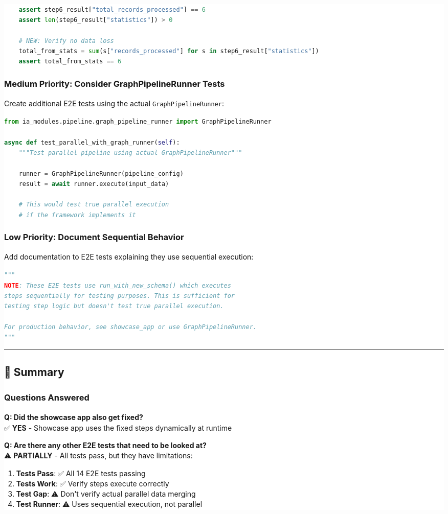 ```python
    assert step6_result["total_records_processed"] == 6
    assert len(step6_result["statistics"]) > 0
    
    # NEW: Verify no data loss
    total_from_stats = sum(s["records_processed"] for s in step6_result["statistics"])
    assert total_from_stats == 6
```

### Medium Priority: Consider GraphPipelineRunner Tests

Create additional E2E tests using the actual `GraphPipelineRunner`:

```python
from ia_modules.pipeline.graph_pipeline_runner import GraphPipelineRunner

async def test_parallel_with_graph_runner(self):
    """Test parallel pipeline using actual GraphPipelineRunner"""
    
    runner = GraphPipelineRunner(pipeline_config)
    result = await runner.execute(input_data)
    
    # This would test true parallel execution
    # if the framework implements it
```

### Low Priority: Document Sequential Behavior

Add documentation to E2E tests explaining they use sequential execution:

```python
"""
NOTE: These E2E tests use run_with_new_schema() which executes
steps sequentially for testing purposes. This is sufficient for
testing step logic but doesn't test true parallel execution.

For production behavior, see showcase_app or use GraphPipelineRunner.
"""
```

---

## 🎯 Summary

### Questions Answered

**Q: Did the showcase app also get fixed?**  
✅ **YES** - Showcase app uses the fixed steps dynamically at runtime

**Q: Are there any other E2E tests that need to be looked at?**  
⚠️ **PARTIALLY** - All tests pass, but they have limitations:

1. **Tests Pass**: ✅ All 14 E2E tests passing
2. **Tests Work**: ✅ Verify steps execute correctly
3. **Test Gap**: ⚠️ Don't verify actual parallel data merging
4. **Test Runner**: ⚠️ Uses sequential execution, not parallel
